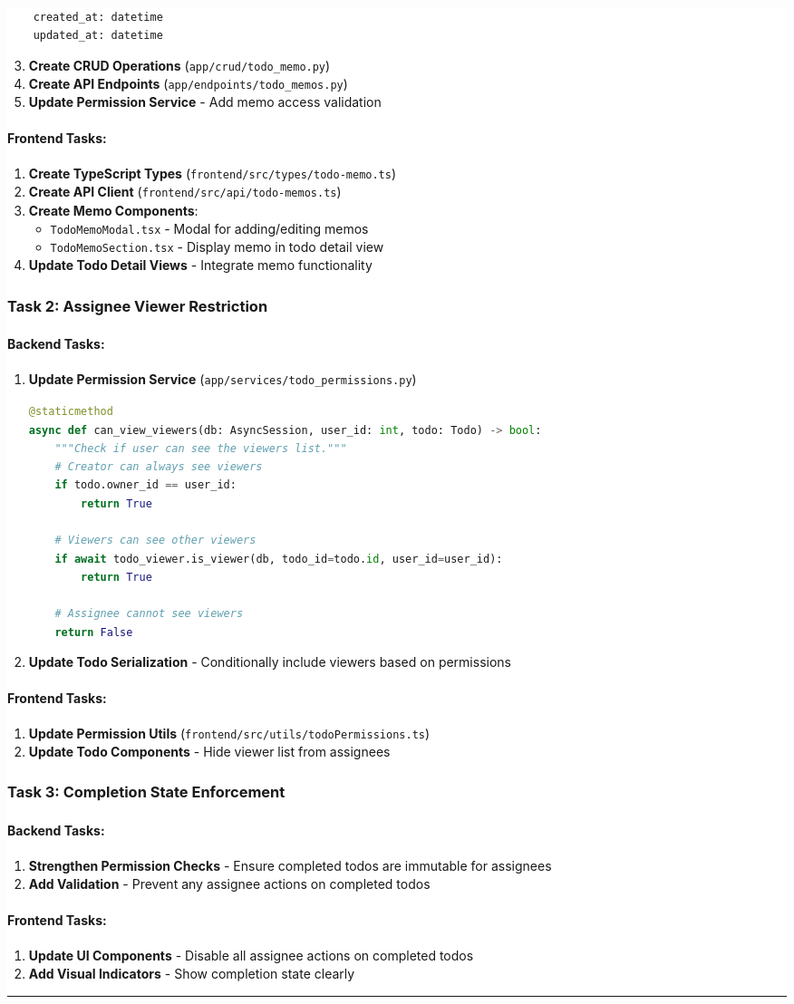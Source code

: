    ```python
       created_at: datetime
       updated_at: datetime
   ```

3. **Create CRUD Operations** (`app/crud/todo_memo.py`)
4. **Create API Endpoints** (`app/endpoints/todo_memos.py`)
5. **Update Permission Service** - Add memo access validation

#### Frontend Tasks:
1. **Create TypeScript Types** (`frontend/src/types/todo-memo.ts`)
2. **Create API Client** (`frontend/src/api/todo-memos.ts`)
3. **Create Memo Components**:
   - `TodoMemoModal.tsx` - Modal for adding/editing memos
   - `TodoMemoSection.tsx` - Display memo in todo detail view
4. **Update Todo Detail Views** - Integrate memo functionality

### **Task 2: Assignee Viewer Restriction**

#### Backend Tasks:
1. **Update Permission Service** (`app/services/todo_permissions.py`)
   ```python
   @staticmethod
   async def can_view_viewers(db: AsyncSession, user_id: int, todo: Todo) -> bool:
       """Check if user can see the viewers list."""
       # Creator can always see viewers
       if todo.owner_id == user_id:
           return True

       # Viewers can see other viewers
       if await todo_viewer.is_viewer(db, todo_id=todo.id, user_id=user_id):
           return True

       # Assignee cannot see viewers
       return False
   ```

2. **Update Todo Serialization** - Conditionally include viewers based on permissions

#### Frontend Tasks:
1. **Update Permission Utils** (`frontend/src/utils/todoPermissions.ts`)
2. **Update Todo Components** - Hide viewer list from assignees

### **Task 3: Completion State Enforcement**

#### Backend Tasks:
1. **Strengthen Permission Checks** - Ensure completed todos are immutable for assignees
2. **Add Validation** - Prevent any assignee actions on completed todos

#### Frontend Tasks:
1. **Update UI Components** - Disable all assignee actions on completed todos
2. **Add Visual Indicators** - Show completion state clearly

---